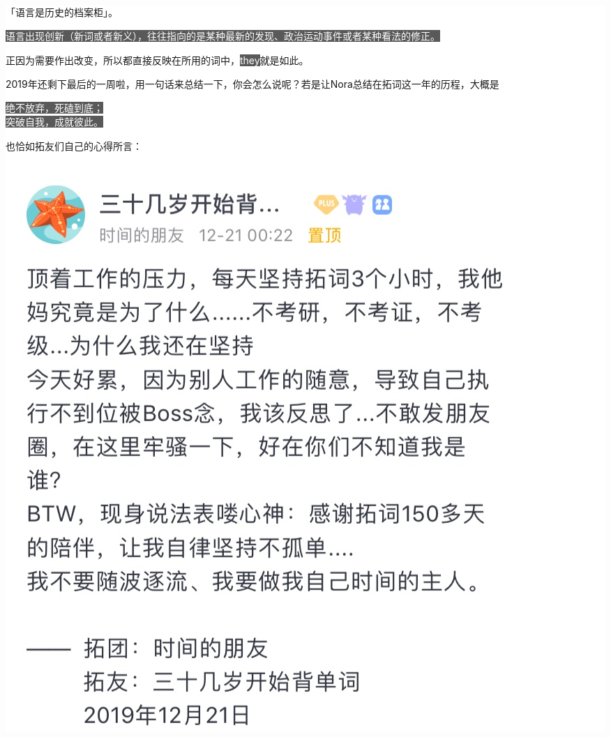 「语言是历史的档案柜」。

<span style="background: #595959;color:white; font-size: ">语言出现创新（新词或者新义），往往指向的是某种最新的发现、政治运动事件或者某种看法的修正。</span> 

正因为需要作出改变，所以都直接反映在所用的词中，<span style="background: #595959;color:white; font-size: ">they</span>就是如此。 


2019年还剩下最后的一周啦，用一句话来总结一下，你会怎么说呢？若是让Nora总结在拓词这一年的历程，大概是

<span style="background: #595959;color:white; font-size: ">绝不放弃，死磕到底；</span><br>
<span style="background: #595959;color:white; font-size: ">突破自我，成就彼此。</span> 

也恰如拓友们自己的心得所言：
<img src="./asset/35/sanshijis.jpg" alt="魔鬼营榜单"><br>